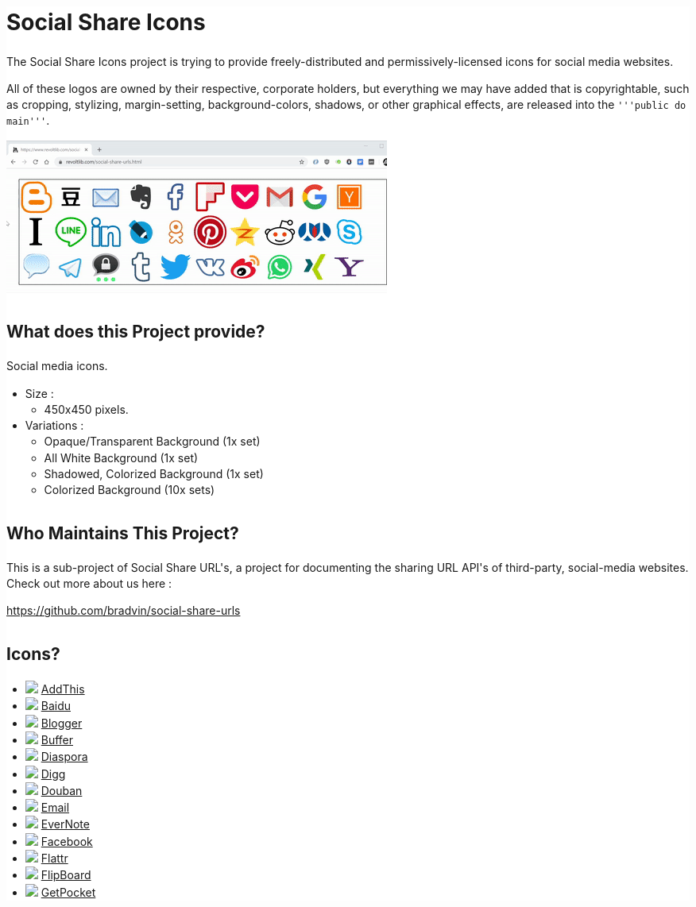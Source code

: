# Social Share Icons

The Social Share Icons project is trying to provide freely-distributed and permissively-licensed icons for social media websites.

All of these logos are owned by their respective, corporate holders, but everything we may have added that is copyrightable, such as cropping, stylizing, margin-setting, background-colors, shadows, or other graphical effects, are released into the `'''public domain'''`.

![Share Links - Do You Have Them?](../images/social-share-2020.gif "ShareLinks Icons")

## What does this Project provide?

Social media icons.

* Size :
    * 450x450 pixels.
* Variations :
    * Opaque/Transparent Background (1x set)
    * All White Background (1x set)
    * Shadowed, Colorized Background (1x set)
    * Colorized Background (10x sets)

## Who Maintains This Project?

This is a sub-project of Social Share URL's, a project for documenting the sharing URL API's of third-party, social-media websites.  Check out more about us here :

https://github.com/bradvin/social-share-urls

## Icons?

* <img src="../images/logo-icons/add.this.jpg" width="15px;"/> [AddThis](#addthis)
* <img src="../images/logo-icons/baidu.jpg" width="15px;"/> [Baidu](#baidu)
* <img src="../images/logo-icons/blogger.jpg" width="15px;"/> [Blogger](#blogger)
* <img src="../images/logo-icons/buffer.jpg" width="15px;"/> [Buffer](#buffer)
* <img src="../images/logo-icons/diaspora.jpg" width="15px;"/> [Diaspora](#diaspora)
* <img src="../images/logo-icons/digg.jpg" width="15px;"/> [Digg](#digg)
* <img src="../images/logo-icons/douban.jpg" width="15px;"/> [Douban](#douban)
* <img src="../images/logo-icons/email.jpg" width="15px;"/> [Email](#email)
* <img src="../images/logo-icons/evernote.jpg" width="15px;"/> [EverNote](#evernote)
* <img src="../images/logo-icons/facebook.jpg" width="15px;"/> [Facebook](#facebook)
* <img src="../images/logo-icons/flattr.jpg" width="15px;"/> [Flattr](#flattr)
* <img src="../images/logo-icons/flipboard.jpg" width="15px;"/> [FlipBoard](#flipboard)
* <img src="../images/logo-icons/getpocket.jpg" width="15px;"/> [GetPocket](#getpocket)